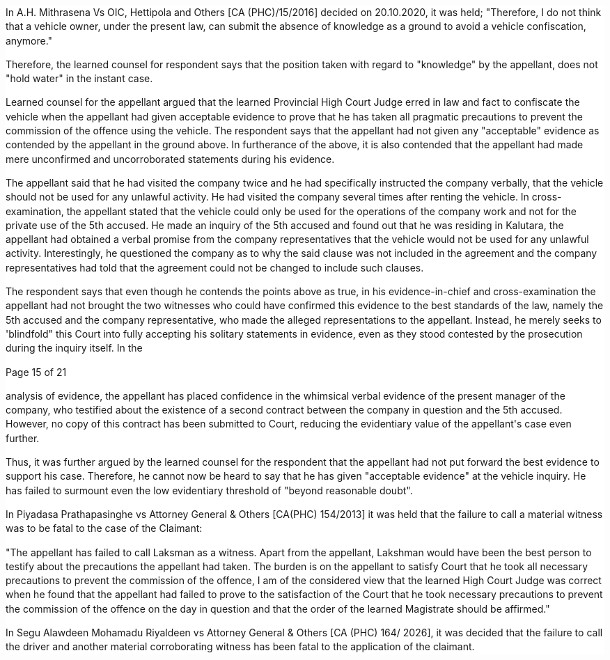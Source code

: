 In A.H. Mithrasena Vs OIC, Hettipola and Others [CA (PHC)/15/2016] decided on 20.10.2020, it was held; "Therefore, I do not think that a vehicle owner, under the present law, can submit the absence of knowledge as a ground to avoid a vehicle confiscation, anymore."

Therefore, the learned counsel for respondent says that the position taken with regard to "knowledge" by the appellant, does not "hold water" in the instant case.

Learned counsel for the appellant argued that the learned Provincial High Court Judge erred in law and fact to confiscate the vehicle when the appellant had given acceptable evidence to prove that he has taken all pragmatic precautions to prevent the commission of the offence using the vehicle. The respondent says that the appellant had not given any "acceptable" evidence as contended by the appellant in the ground above. In furtherance of the above, it is also contended that the appellant had made mere unconfirmed and uncorroborated statements during his evidence.

The appellant said that he had visited the company twice and he had specifically instructed the company verbally, that the vehicle should not be used for any unlawful activity. He had visited the company several times after renting the vehicle. In cross-examination, the appellant stated that the vehicle could only be used for the operations of the company work and not for the private use of the 5th accused. He made an inquiry of the 5th accused and found out that he was residing in Kalutara, the appellant had obtained a verbal promise from the company representatives that the vehicle would not be used for any unlawful activity. Interestingly, he questioned the company as to why the said clause was not included in the agreement and the company representatives had told that the agreement could not be changed to include such clauses.

The respondent says that even though he contends the points above as true, in his evidence-in-chief and cross-examination the appellant had not brought the two witnesses who could have confirmed this evidence to the best standards of the law, namely the 5th accused and the company representative, who made the alleged representations to the appellant. Instead, he merely seeks to 'blindfold" this Court into fully accepting his solitary statements in evidence, even as they stood contested by the prosecution during the inquiry itself. In the

Page 15 of 21

analysis of evidence, the appellant has placed confidence in the whimsical verbal evidence of the present manager of the company, who testified about the existence of a second contract between the company in question and the 5th accused. However, no copy of this contract has been submitted to Court, reducing the evidentiary value of the appellant's case even further.

Thus, it was further argued by the learned counsel for the respondent that the appellant had not put forward the best evidence to support his case. Therefore, he cannot now be heard to say that he has given "acceptable evidence" at the vehicle inquiry. He has failed to surmount even the low evidentiary threshold of "beyond reasonable doubt".

In Piyadasa Prathapasinghe vs Attorney General & Others [CA(PHC) 154/2013] it was held that the failure to call a material witness was to be fatal to the case of the Claimant:

"The appellant has failed to call Laksman as a witness. Apart from the appellant, Lakshman would have been the best person to testify about the precautions the appellant had taken. The burden is on the appellant to satisfy Court that he took all necessary precautions to prevent the commission of the offence, I am of the considered view that the learned High Court Judge was correct when he found that the appellant had failed to prove to the satisfaction of the Court that he took necessary precautions to prevent the commission of the offence on the day in question and that the order of the learned Magistrate should be affirmed."

In Segu Alawdeen Mohamadu Riyaldeen vs Attorney General & Others [CA (PHC) 164/ 2026], it was decided that the failure to call the driver and another material corroborating witness has been fatal to the application of the claimant.
